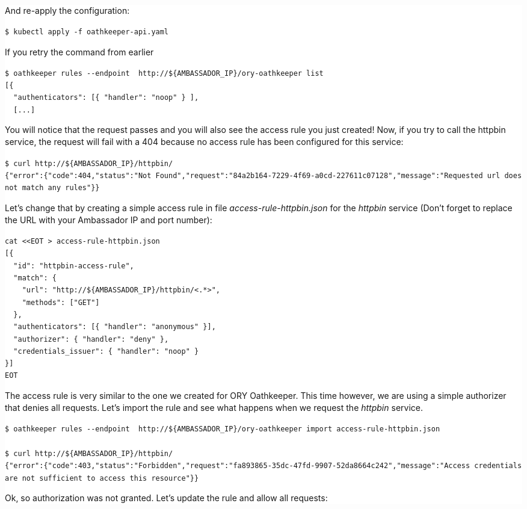 And re-apply the configuration:

```shell-session
$ kubectl apply -f oathkeeper-api.yaml
```

If you retry the command from earlier

```shell-session
$ oathkeeper rules --endpoint  http://${AMBASSADOR_IP}/ory-oathkeeper list
[{
  "authenticators": [{ "handler": "noop" } ],
  [...]
```

You will notice that the request passes and you will also see the access rule
you just created! Now, if you try to call the httpbin service, the request will
fail with a 404 because no access rule has been configured for this service:

```shell-session
$ curl http://${AMBASSADOR_IP}/httpbin/
{"error":{"code":404,"status":"Not Found","request":"84a2b164-7229-4f69-a0cd-227611c07128","message":"Requested url does not match any rules"}}
```

Let’s change that by creating a simple access rule in file
_access-rule-httpbin.json_ for the _httpbin_ service (Don’t forget to replace
the URL with your Ambassador IP and port number):

```shell-session
cat <<EOT > access-rule-httpbin.json
[{
  "id": "httpbin-access-rule",
  "match": {
    "url": "http://${AMBASSADOR_IP}/httpbin/<.*>",
    "methods": ["GET"]
  },
  "authenticators": [{ "handler": "anonymous" }],
  "authorizer": { "handler": "deny" },
  "credentials_issuer": { "handler": "noop" }
}]
EOT
```

The access rule is very similar to the one we created for ORY Oathkeeper. This
time however, we are using a simple authorizer that denies all requests. Let’s
import the rule and see what happens when we request the _httpbin_ service.

```shell-session
$ oathkeeper rules --endpoint  http://${AMBASSADOR_IP}/ory-oathkeeper import access-rule-httpbin.json

$ curl http://${AMBASSADOR_IP}/httpbin/
{"error":{"code":403,"status":"Forbidden","request":"fa893865-35dc-47fd-9907-52da8664c242","message":"Access credentials are not sufficient to access this resource"}}
```

Ok, so authorization was not granted. Let’s update the rule and allow all
requests:
